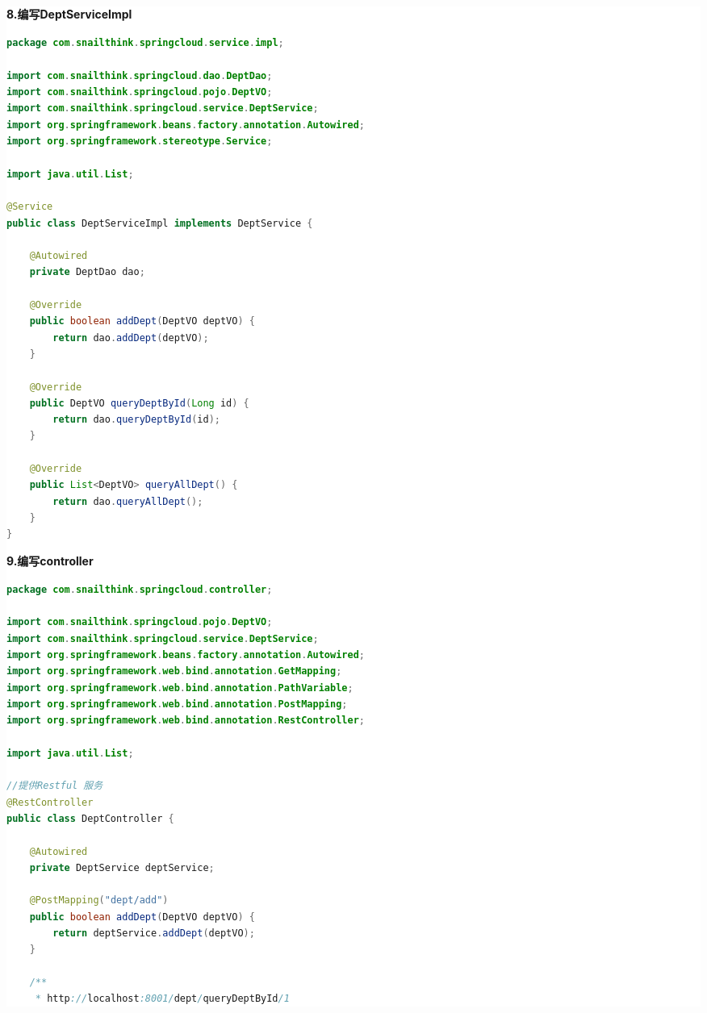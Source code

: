 **8.编写DeptServiceImpl**

```java
package com.snailthink.springcloud.service.impl;

import com.snailthink.springcloud.dao.DeptDao;
import com.snailthink.springcloud.pojo.DeptVO;
import com.snailthink.springcloud.service.DeptService;
import org.springframework.beans.factory.annotation.Autowired;
import org.springframework.stereotype.Service;

import java.util.List;

@Service
public class DeptServiceImpl implements DeptService {

    @Autowired
    private DeptDao dao;

    @Override
    public boolean addDept(DeptVO deptVO) {
        return dao.addDept(deptVO);
    }

    @Override
    public DeptVO queryDeptById(Long id) {
        return dao.queryDeptById(id);
    }

    @Override
    public List<DeptVO> queryAllDept() {
        return dao.queryAllDept();
    }
}
```

**9.编写controller**

```java
package com.snailthink.springcloud.controller;

import com.snailthink.springcloud.pojo.DeptVO;
import com.snailthink.springcloud.service.DeptService;
import org.springframework.beans.factory.annotation.Autowired;
import org.springframework.web.bind.annotation.GetMapping;
import org.springframework.web.bind.annotation.PathVariable;
import org.springframework.web.bind.annotation.PostMapping;
import org.springframework.web.bind.annotation.RestController;

import java.util.List;

//提供Restful 服务
@RestController
public class DeptController {

    @Autowired
    private DeptService deptService;

    @PostMapping("dept/add")
    public boolean addDept(DeptVO deptVO) {
        return deptService.addDept(deptVO);
    }

    /**
     * http://localhost:8001/dept/queryDeptById/1
```